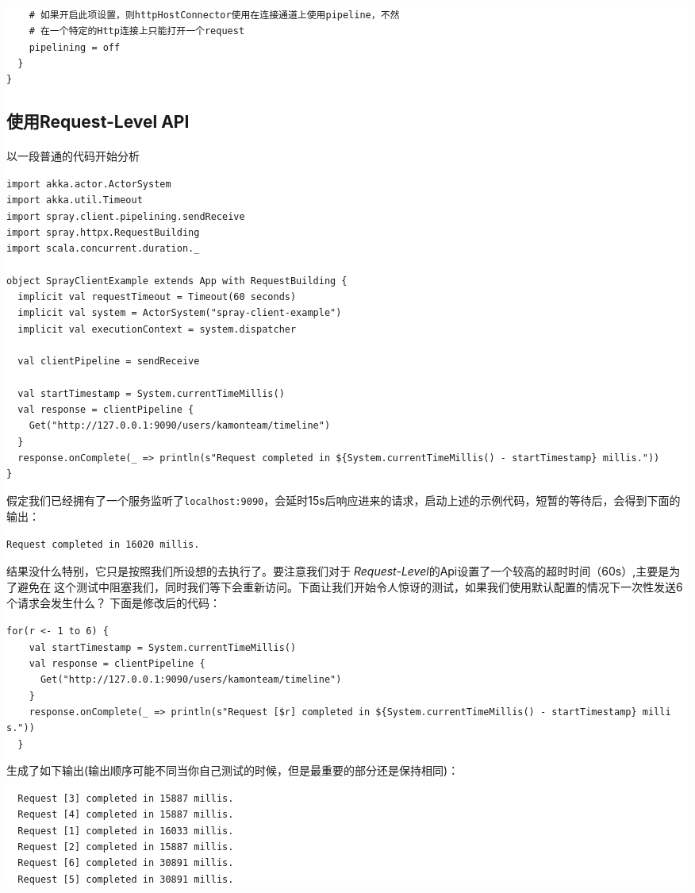         # 如果开启此项设置，则httpHostConnector使用在连接通道上使用pipeline，不然
        # 在一个特定的Http连接上只能打开一个request
        pipelining = off  
      }
    }

## 使用Request-Level API

以一段普通的代码开始分析

    import akka.actor.ActorSystem
    import akka.util.Timeout
    import spray.client.pipelining.sendReceive
    import spray.httpx.RequestBuilding
    import scala.concurrent.duration._
    
    object SprayClientExample extends App with RequestBuilding {
      implicit val requestTimeout = Timeout(60 seconds)
      implicit val system = ActorSystem("spray-client-example")
      implicit val executionContext = system.dispatcher
    
      val clientPipeline = sendReceive
    
      val startTimestamp = System.currentTimeMillis()
      val response = clientPipeline {
        Get("http://127.0.0.1:9090/users/kamonteam/timeline")
      }
      response.onComplete(_ => println(s"Request completed in ${System.currentTimeMillis() - startTimestamp} millis."))
    }

假定我们已经拥有了一个服务监听了`localhost:9090`，会延时15s后响应进来的请求，启动上述的示例代码，短暂的等待后，会得到下面的输出：        

    Request completed in 16020 millis.

结果没什么特别，它只是按照我们所设想的去执行了。要注意我们对于 *Request-Level*的Api设置了一个较高的超时时间（60s）,主要是为了避免在
这个测试中阻塞我们，同时我们等下会重新访问。下面让我们开始令人惊讶的测试，如果我们使用默认配置的情况下一次性发送6个请求会发生什么？
下面是修改后的代码：

    for(r <- 1 to 6) {
        val startTimestamp = System.currentTimeMillis()
        val response = clientPipeline {
          Get("http://127.0.0.1:9090/users/kamonteam/timeline")
        }
        response.onComplete(_ => println(s"Request [$r] completed in ${System.currentTimeMillis() - startTimestamp} millis."))
      }

生成了如下输出(输出顺序可能不同当你自己测试的时候，但是最重要的部分还是保持相同)：
      
      Request [3] completed in 15887 millis.
      Request [4] completed in 15887 millis.
      Request [1] completed in 16033 millis.
      Request [2] completed in 15887 millis.
      Request [6] completed in 30891 millis.
      Request [5] completed in 30891 millis.
